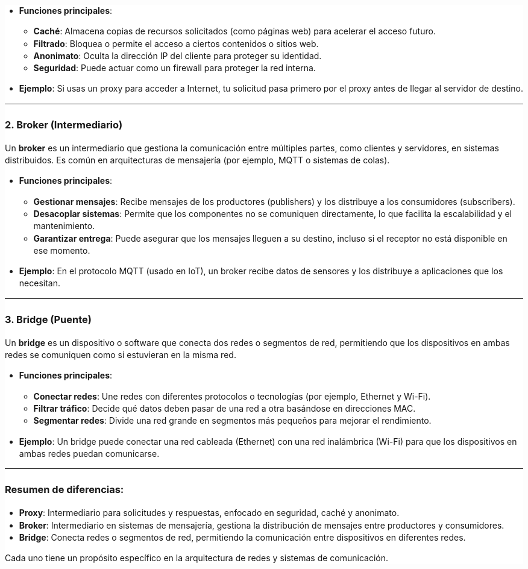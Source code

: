 - **Funciones principales**:  
  - **Caché**: Almacena copias de recursos solicitados (como páginas web) para acelerar el acceso futuro.  
  - **Filtrado**: Bloquea o permite el acceso a ciertos contenidos o sitios web.  
  - **Anonimato**: Oculta la dirección IP del cliente para proteger su identidad.  
  - **Seguridad**: Puede actuar como un firewall para proteger la red interna.  

- **Ejemplo**: Si usas un proxy para acceder a Internet, tu solicitud pasa primero por el proxy antes de llegar al servidor de destino.  

---

### 2. **Broker (Intermediario)**  
Un **broker** es un intermediario que gestiona la comunicación entre múltiples partes, como clientes y servidores, en sistemas distribuidos. Es común en arquitecturas de mensajería (por ejemplo, MQTT o sistemas de colas).  

- **Funciones principales**:  
  - **Gestionar mensajes**: Recibe mensajes de los productores (publishers) y los distribuye a los consumidores (subscribers).  
  - **Desacoplar sistemas**: Permite que los componentes no se comuniquen directamente, lo que facilita la escalabilidad y el mantenimiento.  
  - **Garantizar entrega**: Puede asegurar que los mensajes lleguen a su destino, incluso si el receptor no está disponible en ese momento.  

- **Ejemplo**: En el protocolo MQTT (usado en IoT), un broker recibe datos de sensores y los distribuye a aplicaciones que los necesitan.  

---

### 3. **Bridge (Puente)**  
Un **bridge** es un dispositivo o software que conecta dos redes o segmentos de red, permitiendo que los dispositivos en ambas redes se comuniquen como si estuvieran en la misma red.  

- **Funciones principales**:  
  - **Conectar redes**: Une redes con diferentes protocolos o tecnologías (por ejemplo, Ethernet y Wi-Fi).  
  - **Filtrar tráfico**: Decide qué datos deben pasar de una red a otra basándose en direcciones MAC.  
  - **Segmentar redes**: Divide una red grande en segmentos más pequeños para mejorar el rendimiento.  

- **Ejemplo**: Un bridge puede conectar una red cableada (Ethernet) con una red inalámbrica (Wi-Fi) para que los dispositivos en ambas redes puedan comunicarse.  

---

### Resumen de diferencias:  
- **Proxy**: Intermediario para solicitudes y respuestas, enfocado en seguridad, caché y anonimato.  
- **Broker**: Intermediario en sistemas de mensajería, gestiona la distribución de mensajes entre productores y consumidores.  
- **Bridge**: Conecta redes o segmentos de red, permitiendo la comunicación entre dispositivos en diferentes redes.  

Cada uno tiene un propósito específico en la arquitectura de redes y sistemas de comunicación.